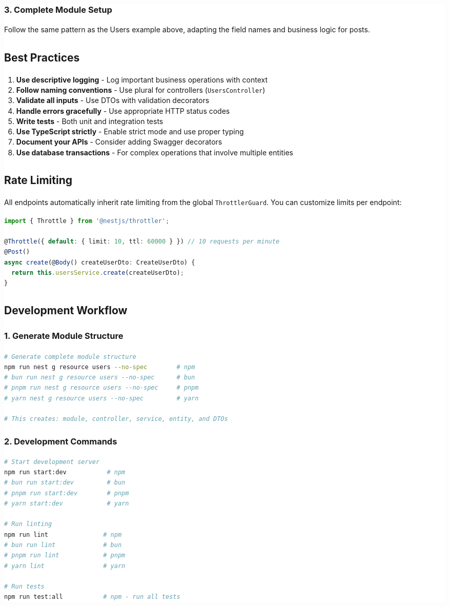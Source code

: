 ### 3. Complete Module Setup

Follow the same pattern as the Users example above, adapting the field names and
business logic for posts.

## Best Practices

1. **Use descriptive logging** - Log important business operations with context
2. **Follow naming conventions** - Use plural for controllers
   (`UsersController`)
3. **Validate all inputs** - Use DTOs with validation decorators
4. **Handle errors gracefully** - Use appropriate HTTP status codes
5. **Write tests** - Both unit and integration tests
6. **Use TypeScript strictly** - Enable strict mode and use proper typing
7. **Document your APIs** - Consider adding Swagger decorators
8. **Use database transactions** - For complex operations that involve multiple
   entities

## Rate Limiting

All endpoints automatically inherit rate limiting from the global
`ThrottlerGuard`. You can customize limits per endpoint:

```typescript
import { Throttle } from '@nestjs/throttler';

@Throttle({ default: { limit: 10, ttl: 60000 } }) // 10 requests per minute
@Post()
async create(@Body() createUserDto: CreateUserDto) {
  return this.usersService.create(createUserDto);
}
```

## Development Workflow

### 1. Generate Module Structure

```bash
# Generate complete module structure
npm run nest g resource users --no-spec        # npm
# bun run nest g resource users --no-spec      # bun
# pnpm run nest g resource users --no-spec     # pnpm
# yarn nest g resource users --no-spec         # yarn

# This creates: module, controller, service, entity, and DTOs
```

### 2. Development Commands

```bash
# Start development server
npm run start:dev           # npm
# bun run start:dev         # bun
# pnpm run start:dev        # pnpm
# yarn start:dev            # yarn

# Run linting
npm run lint               # npm
# bun run lint             # bun
# pnpm run lint            # pnpm
# yarn lint                # yarn

# Run tests
npm run test:all           # npm - run all tests
```